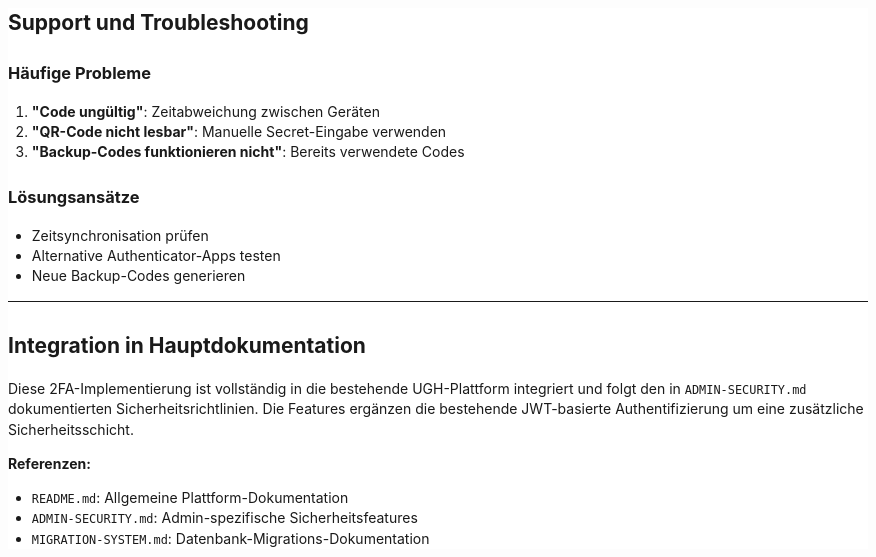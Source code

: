 ## Support und Troubleshooting

### Häufige Probleme
1. **"Code ungültig"**: Zeitabweichung zwischen Geräten
2. **"QR-Code nicht lesbar"**: Manuelle Secret-Eingabe verwenden
3. **"Backup-Codes funktionieren nicht"**: Bereits verwendete Codes

### Lösungsansätze
- Zeitsynchronisation prüfen
- Alternative Authenticator-Apps testen
- Neue Backup-Codes generieren

---

## Integration in Hauptdokumentation

Diese 2FA-Implementierung ist vollständig in die bestehende UGH-Plattform integriert und folgt den in `ADMIN-SECURITY.md` dokumentierten Sicherheitsrichtlinien. Die Features ergänzen die bestehende JWT-basierte Authentifizierung um eine zusätzliche Sicherheitsschicht.

**Referenzen:**
- `README.md`: Allgemeine Plattform-Dokumentation
- `ADMIN-SECURITY.md`: Admin-spezifische Sicherheitsfeatures
- `MIGRATION-SYSTEM.md`: Datenbank-Migrations-Dokumentation
